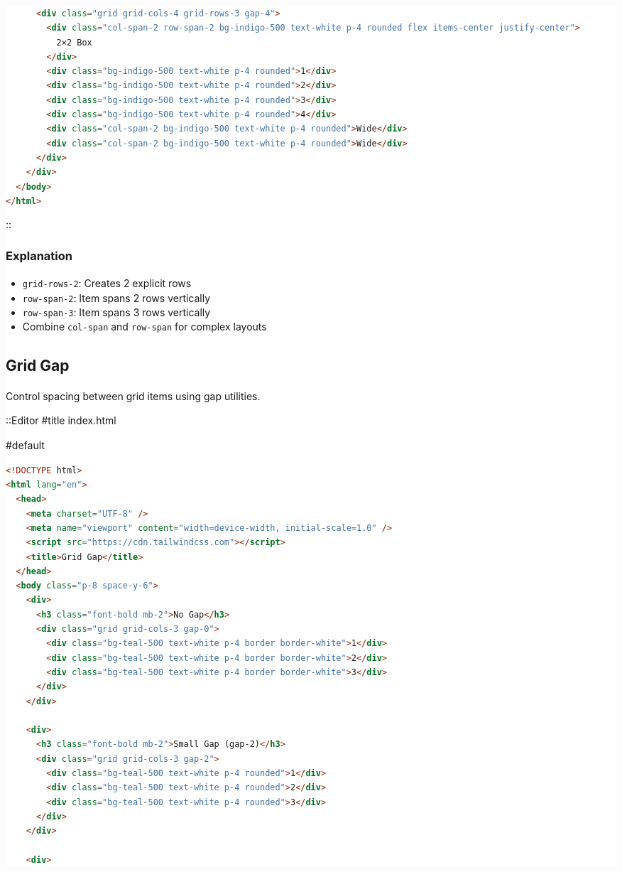 ```html
      <div class="grid grid-cols-4 grid-rows-3 gap-4">
        <div class="col-span-2 row-span-2 bg-indigo-500 text-white p-4 rounded flex items-center justify-center">
          2×2 Box
        </div>
        <div class="bg-indigo-500 text-white p-4 rounded">1</div>
        <div class="bg-indigo-500 text-white p-4 rounded">2</div>
        <div class="bg-indigo-500 text-white p-4 rounded">3</div>
        <div class="bg-indigo-500 text-white p-4 rounded">4</div>
        <div class="col-span-2 bg-indigo-500 text-white p-4 rounded">Wide</div>
        <div class="col-span-2 bg-indigo-500 text-white p-4 rounded">Wide</div>
      </div>
    </div>
  </body>
</html>
```

::

### Explanation

- `grid-rows-2`: Creates 2 explicit rows
- `row-span-2`: Item spans 2 rows vertically
- `row-span-3`: Item spans 3 rows vertically
- Combine `col-span` and `row-span` for complex layouts

## Grid Gap

Control spacing between grid items using gap utilities.

::Editor
#title
index.html

#default

```html
<!DOCTYPE html>
<html lang="en">
  <head>
    <meta charset="UTF-8" />
    <meta name="viewport" content="width=device-width, initial-scale=1.0" />
    <script src="https://cdn.tailwindcss.com"></script>
    <title>Grid Gap</title>
  </head>
  <body class="p-8 space-y-6">
    <div>
      <h3 class="font-bold mb-2">No Gap</h3>
      <div class="grid grid-cols-3 gap-0">
        <div class="bg-teal-500 text-white p-4 border border-white">1</div>
        <div class="bg-teal-500 text-white p-4 border border-white">2</div>
        <div class="bg-teal-500 text-white p-4 border border-white">3</div>
      </div>
    </div>

    <div>
      <h3 class="font-bold mb-2">Small Gap (gap-2)</h3>
      <div class="grid grid-cols-3 gap-2">
        <div class="bg-teal-500 text-white p-4 rounded">1</div>
        <div class="bg-teal-500 text-white p-4 rounded">2</div>
        <div class="bg-teal-500 text-white p-4 rounded">3</div>
      </div>
    </div>

    <div>
```